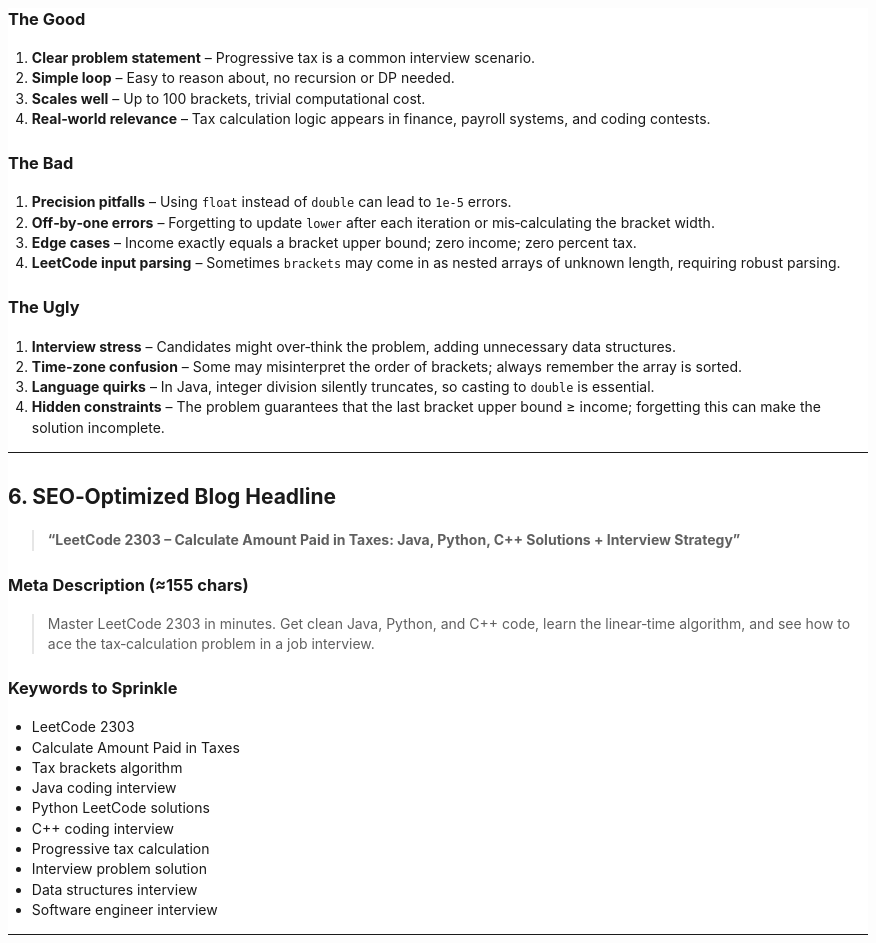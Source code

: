 ### The Good
1. **Clear problem statement** – Progressive tax is a common interview scenario.
2. **Simple loop** – Easy to reason about, no recursion or DP needed.
3. **Scales well** – Up to 100 brackets, trivial computational cost.
4. **Real‑world relevance** – Tax calculation logic appears in finance, payroll systems, and coding contests.

### The Bad
1. **Precision pitfalls** – Using `float` instead of `double` can lead to `1e‑5` errors.
2. **Off‑by‑one errors** – Forgetting to update `lower` after each iteration or mis‑calculating the bracket width.
3. **Edge cases** – Income exactly equals a bracket upper bound; zero income; zero percent tax.
4. **LeetCode input parsing** – Sometimes `brackets` may come in as nested arrays of unknown length, requiring robust parsing.

### The Ugly
1. **Interview stress** – Candidates might over‑think the problem, adding unnecessary data structures.
2. **Time‑zone confusion** – Some may misinterpret the order of brackets; always remember the array is sorted.
3. **Language quirks** – In Java, integer division silently truncates, so casting to `double` is essential.
4. **Hidden constraints** – The problem guarantees that the last bracket upper bound ≥ income; forgetting this can make the solution incomplete.

---

## 6. SEO‑Optimized Blog Headline

> **“LeetCode 2303 – Calculate Amount Paid in Taxes: Java, Python, C++ Solutions + Interview Strategy”**

### Meta Description (≈155 chars)

> Master LeetCode 2303 in minutes. Get clean Java, Python, and C++ code, learn the linear‑time algorithm, and see how to ace the tax‑calculation problem in a job interview.

### Keywords to Sprinkle

- LeetCode 2303
- Calculate Amount Paid in Taxes
- Tax brackets algorithm
- Java coding interview
- Python LeetCode solutions
- C++ coding interview
- Progressive tax calculation
- Interview problem solution
- Data structures interview
- Software engineer interview

---
